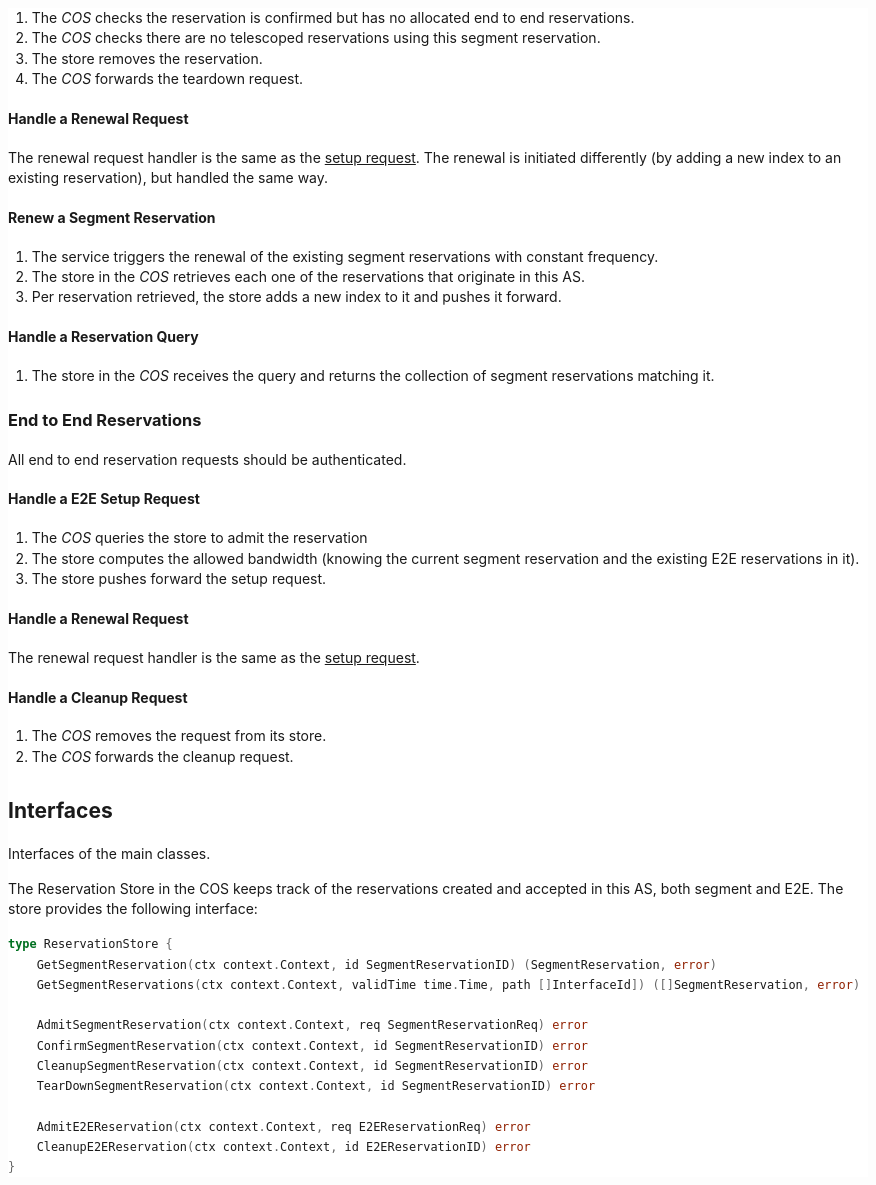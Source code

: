 1. The *COS* checks the reservation is confirmed but has no allocated end to end reservations.
1. The *COS* checks there are no telescoped reservations using this segment reservation.
1. The store removes the reservation.
1. The *COS* forwards the teardown request.

#### Handle a Renewal Request

The renewal request handler is the same as the [setup request](#handle-a-setup-request).
The renewal is initiated differently (by adding a new index to an existing reservation),
but handled the same way.

#### Renew a Segment Reservation

1. The service triggers the renewal of the existing segment reservations with constant frequency.
1. The store in the *COS* retrieves each one of the reservations that originate in this AS.
1. Per reservation retrieved, the store adds a new index to it and pushes it forward.

#### Handle a Reservation Query

1. The store in the *COS* receives the query and returns the collection of segment reservations
   matching it.

### End to End Reservations

All end to end reservation requests should be authenticated.

#### Handle a E2E Setup Request

1. The *COS* queries the store to admit the reservation
1. The store computes the allowed bandwidth (knowing the current segment reservation and
   the existing E2E reservations in it).
1. The store pushes forward the setup request.

#### Handle a Renewal Request

The renewal request handler is the same as the [setup request](#handle-a-e2e-setup-request).

#### Handle a Cleanup Request

1. The *COS* removes the request from its store.
1. The *COS* forwards the cleanup request.

## Interfaces

Interfaces of the main classes.

The Reservation Store in the COS keeps track of the reservations created and accepted in this AS,
both segment and E2E.
The store provides the following interface:

```go
type ReservationStore {
    GetSegmentReservation(ctx context.Context, id SegmentReservationID) (SegmentReservation, error)
    GetSegmentReservations(ctx context.Context, validTime time.Time, path []InterfaceId]) ([]SegmentReservation, error)

    AdmitSegmentReservation(ctx context.Context, req SegmentReservationReq) error
    ConfirmSegmentReservation(ctx context.Context, id SegmentReservationID) error
    CleanupSegmentReservation(ctx context.Context, id SegmentReservationID) error
    TearDownSegmentReservation(ctx context.Context, id SegmentReservationID) error

    AdmitE2EReservation(ctx context.Context, req E2EReservationReq) error
    CleanupE2EReservation(ctx context.Context, id E2EReservationID) error
}
```
